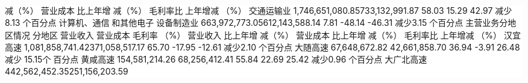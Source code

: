 减（%）
营业成本
比上年增
减（%）
毛利率比
上年增减
（%）
交通运输业
1,746,651,080.85733,132,991.87
58.03
15.29
42.97
减少8.13
个百分点
计算机、通信
和其他电子
设备制造业
663,972,773.05612,143,588.14
7.81
-48.14
-46.31
减少3.15
个百分点
主营业务分地区情况
分地区
营业收入
营业成本
毛利率
（%）
营业收入
比上年增
减（%）
营业成本
比上年增
减（%）
毛利率比
上年增减
（%）
汉宜高速
1,081,858,741.42371,058,517.17
65.70
-17.95
-12.61
减少2.10
个百分点
大随高速
67,648,672.82
42,661,858.70
36.94
-3.91
26.48
减少
15.15个
百分点
黄咸高速
154,581,214.26
68,256,412.41
55.84
22.69
25.42
减少0.96
个百分点
大广北高速
442,562,452.35251,156,203.59